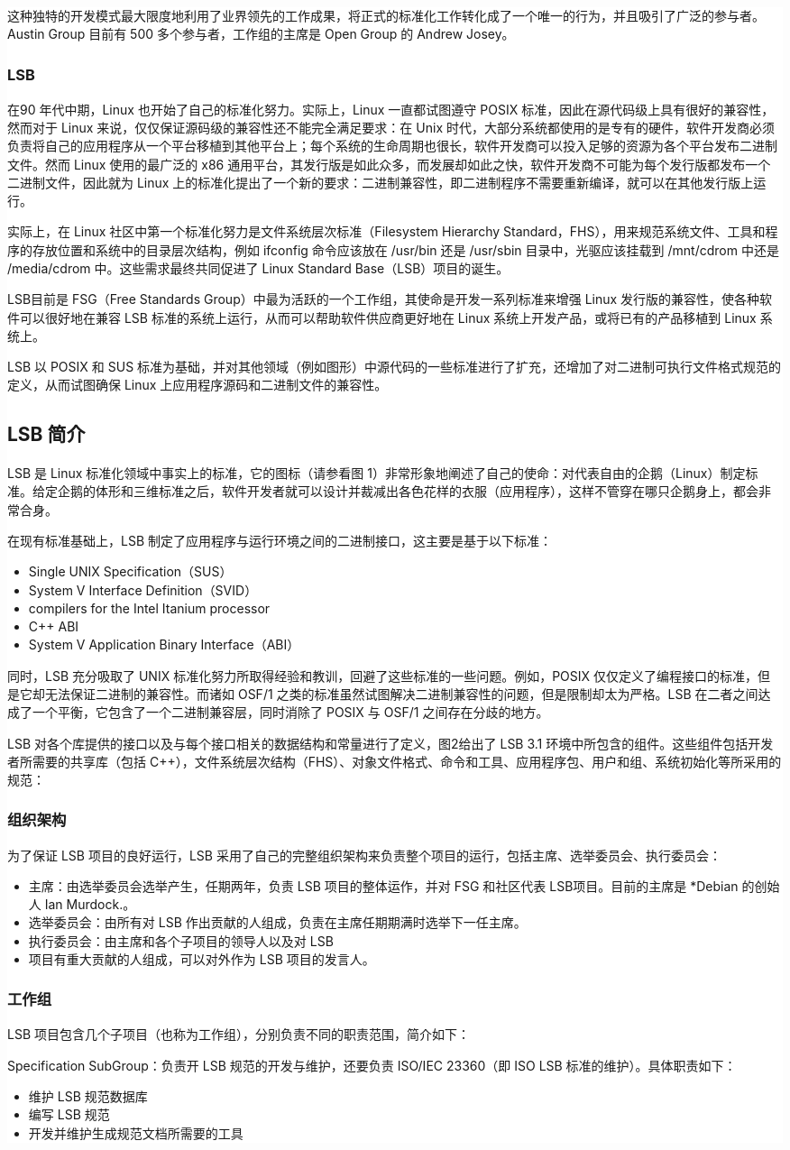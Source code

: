这种独特的开发模式最大限度地利用了业界领先的工作成果，将正式的标准化工作转化成了一个唯一的行为，并且吸引了广泛的参与者。Austin Group 目前有 500 多个参与者，工作组的主席是 Open Group 的 Andrew Josey。

### LSB

在90 年代中期，Linux 也开始了自己的标准化努力。实际上，Linux 一直都试图遵守 POSIX 标准，因此在源代码级上具有很好的兼容性，然而对于 Linux 来说，仅仅保证源码级的兼容性还不能完全满足要求：在 Unix 时代，大部分系统都使用的是专有的硬件，软件开发商必须负责将自己的应用程序从一个平台移植到其他平台上；每个系统的生命周期也很长，软件开发商可以投入足够的资源为各个平台发布二进制文件。然而 Linux 使用的最广泛的 x86 通用平台，其发行版是如此众多，而发展却如此之快，软件开发商不可能为每个发行版都发布一个二进制文件，因此就为 Linux 上的标准化提出了一个新的要求：二进制兼容性，即二进制程序不需要重新编译，就可以在其他发行版上运行。

实际上，在 Linux 社区中第一个标准化努力是文件系统层次标准（Filesystem Hierarchy Standard，FHS），用来规范系统文件、工具和程序的存放位置和系统中的目录层次结构，例如 ifconfig 命令应该放在 /usr/bin 还是 /usr/sbin 目录中，光驱应该挂载到 /mnt/cdrom 中还是 /media/cdrom 中。这些需求最终共同促进了 Linux Standard Base（LSB）项目的诞生。

LSB目前是 FSG（Free Standards Group）中最为活跃的一个工作组，其使命是开发一系列标准来增强 Linux 发行版的兼容性，使各种软件可以很好地在兼容 LSB 标准的系统上运行，从而可以帮助软件供应商更好地在 Linux 系统上开发产品，或将已有的产品移植到 Linux 系统上。

LSB 以 POSIX 和 SUS 标准为基础，并对其他领域（例如图形）中源代码的一些标准进行了扩充，还增加了对二进制可执行文件格式规范的定义，从而试图确保 Linux 上应用程序源码和二进制文件的兼容性。

## LSB 简介

LSB 是 Linux 标准化领域中事实上的标准，它的图标（请参看图 1）非常形象地阐述了自己的使命：对代表自由的企鹅（Linux）制定标准。给定企鹅的体形和三维标准之后，软件开发者就可以设计并裁减出各色花样的衣服（应用程序），这样不管穿在哪只企鹅身上，都会非常合身。


在现有标准基础上，LSB 制定了应用程序与运行环境之间的二进制接口，这主要是基于以下标准：

* Single UNIX Specification（SUS）
* System V Interface Definition（SVID）
* compilers for the Intel Itanium processor
* C++ ABI
* System V Application Binary Interface（ABI）

同时，LSB 充分吸取了 UNIX 标准化努力所取得经验和教训，回避了这些标准的一些问题。例如，POSIX 仅仅定义了编程接口的标准，但是它却无法保证二进制的兼容性。而诸如 OSF/1 之类的标准虽然试图解决二进制兼容性的问题，但是限制却太为严格。LSB 在二者之间达成了一个平衡，它包含了一个二进制兼容层，同时消除了 POSIX 与 OSF/1 之间存在分歧的地方。

LSB 对各个库提供的接口以及与每个接口相关的数据结构和常量进行了定义，图2给出了 LSB 3.1 环境中所包含的组件。这些组件包括开发者所需要的共享库（包括 C++），文件系统层次结构（FHS）、对象文件格式、命令和工具、应用程序包、用户和组、系统初始化等所采用的规范：


### 组织架构

为了保证 LSB 项目的良好运行，LSB 采用了自己的完整组织架构来负责整个项目的运行，包括主席、选举委员会、执行委员会：

* 主席：由选举委员会选举产生，任期两年，负责 LSB 项目的整体运作，并对 FSG 和社区代表 LSB项目。目前的主席是 *Debian 的创始人 Ian Murdock.。
* 选举委员会：由所有对 LSB 作出贡献的人组成，负责在主席任期期满时选举下一任主席。
* 执行委员会：由主席和各个子项目的领导人以及对 LSB
* 项目有重大贡献的人组成，可以对外作为 LSB 项目的发言人。

### 工作组

LSB 项目包含几个子项目（也称为工作组），分别负责不同的职责范围，简介如下：

Specification SubGroup：负责开 LSB 规范的开发与维护，还要负责 ISO/IEC 23360（即 ISO LSB 标准的维护）。具体职责如下：

* 维护 LSB 规范数据库
* 编写 LSB 规范
* 开发并维护生成规范文档所需要的工具
